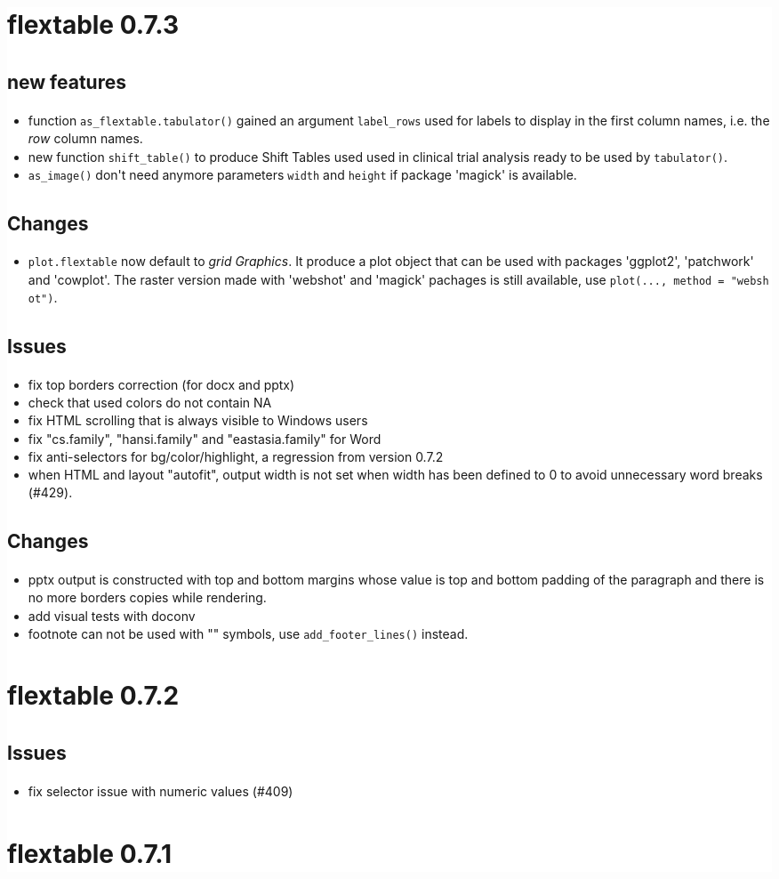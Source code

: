 

# flextable 0.7.3

## new features

- function `as_flextable.tabulator()` gained an argument `label_rows` used for 
labels to display in the first column names, i.e. the *row* column names.
- new function `shift_table()` to produce Shift Tables used used in 
clinical trial analysis ready to be used by `tabulator()`.
- `as_image()` don't need anymore parameters `width` and 
`height` if package 'magick' is available.

## Changes

- `plot.flextable` now default to *grid Graphics*. It produce a plot object 
that can be used with packages 'ggplot2', 'patchwork' and 'cowplot'. The raster 
version made with 'webshot' and 'magick' pachages is still available, use `plot(..., method = "webshot")`. 


## Issues

- fix top borders correction (for docx and pptx)
- check that used colors do not contain NA
- fix HTML scrolling that is always visible to Windows users
- fix "cs.family", "hansi.family" and "eastasia.family" for Word
- fix anti-selectors for bg/color/highlight, a regression from version 0.7.2
- when HTML and layout "autofit", output width is not set when width has been 
defined to 0 to avoid unnecessary word breaks (#429).


## Changes

- pptx output is constructed with top and bottom margins whose value is 
  top and bottom padding of the paragraph and there is no more borders copies 
  while rendering. 
- add visual tests with doconv
- footnote can not be used with "" symbols, use `add_footer_lines()` instead.

# flextable 0.7.2

## Issues

- fix selector issue with numeric values (#409)


# flextable 0.7.1
